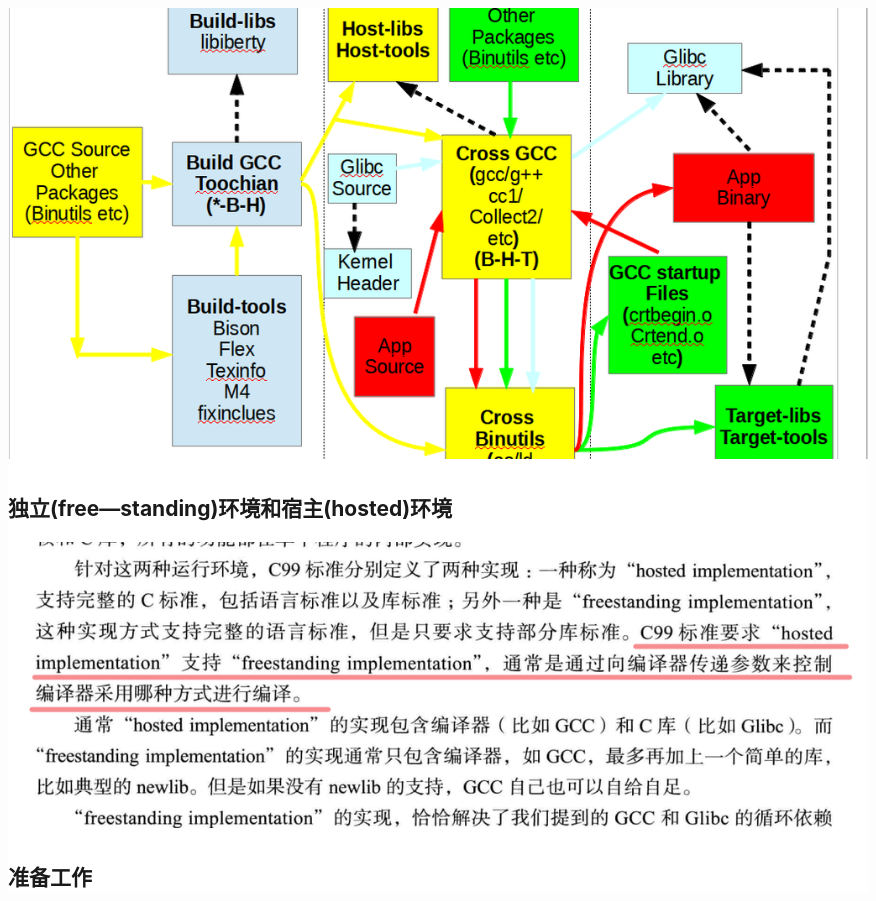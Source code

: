 
![20190910_222744_66](image/20190910_222744_66.png)

## 独立(free—standing)环境和宿主(hosted)环境

![20190910_223623_83](image/20190910_223623_83.png)

## 准备工作
